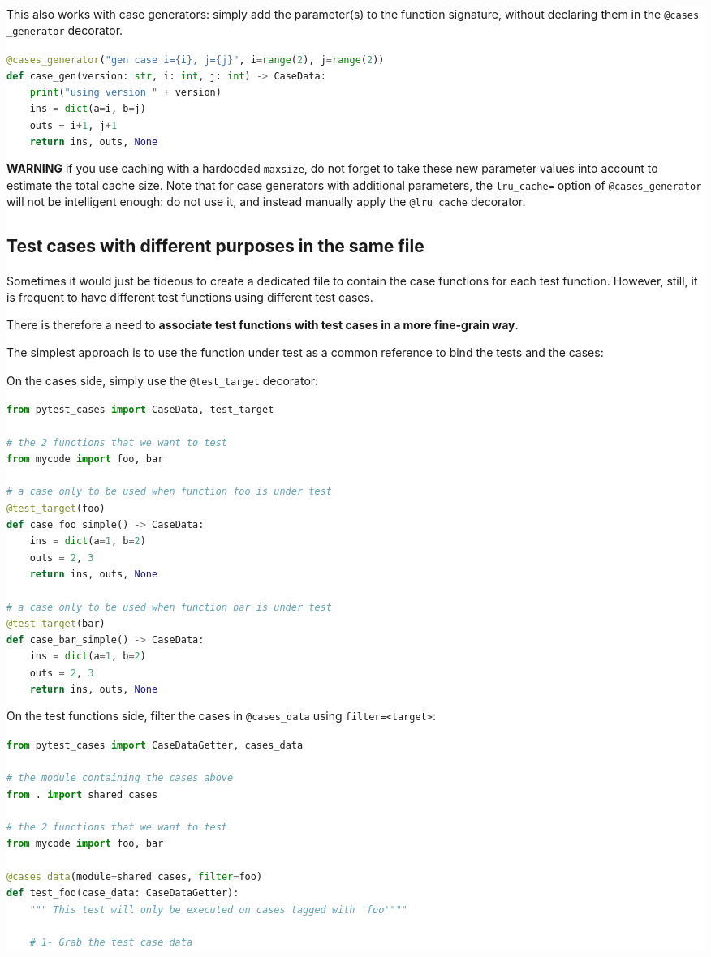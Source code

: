 This also works with case generators: simply add the parameter(s) to the function signature, without declaring them in the `@cases_generator` decorator.

```python
@cases_generator("gen case i={i}, j={j}", i=range(2), j=range(2))
def case_gen(version: str, i: int, j: int) -> CaseData:
    print("using version " + version)
    ins = dict(a=i, b=j)
    outs = i+1, j+1
    return ins, outs, None
```

**WARNING** if you use [caching](#caching) with a hardocded `maxsize`, do not forget to take these new parameter values into account to estimate the total cache size. Note that for case generators with additional parameters, the `lru_cache=` option of `@cases_generator` will not be intelligent enough: do not use it, and instead manually apply the `@lru_cache` decorator.


## Test cases with different purposes in the same file

Sometimes it would just be tideous to create a dedicated file to contain the case functions for each test function. However, still, it is frequent to have different test functions using different test cases. 

There is therefore a need to **associate test functions with test cases in a more fine-grain way**.

The simplest approach is to use the function under test as a common reference to bind the tests and the cases:
 
On the cases side, simply use the `@test_target` decorator:

```python
from pytest_cases import CaseData, test_target

# the 2 functions that we want to test
from mycode import foo, bar

# a case only to be used when function foo is under test
@test_target(foo)
def case_foo_simple() -> CaseData:
    ins = dict(a=1, b=2)
    outs = 2, 3
    return ins, outs, None

# a case only to be used when function bar is under test
@test_target(bar)
def case_bar_simple() -> CaseData:
    ins = dict(a=1, b=2)
    outs = 2, 3
    return ins, outs, None
```

On the test functions side, filter the cases in `@cases_data` using `filter=<target>`:

```python
from pytest_cases import CaseDataGetter, cases_data

# the module containing the cases above
from . import shared_cases

# the 2 functions that we want to test
from mycode import foo, bar

@cases_data(module=shared_cases, filter=foo)
def test_foo(case_data: CaseDataGetter):
    """ This test will only be executed on cases tagged with 'foo'"""
    
    # 1- Grab the test case data
```